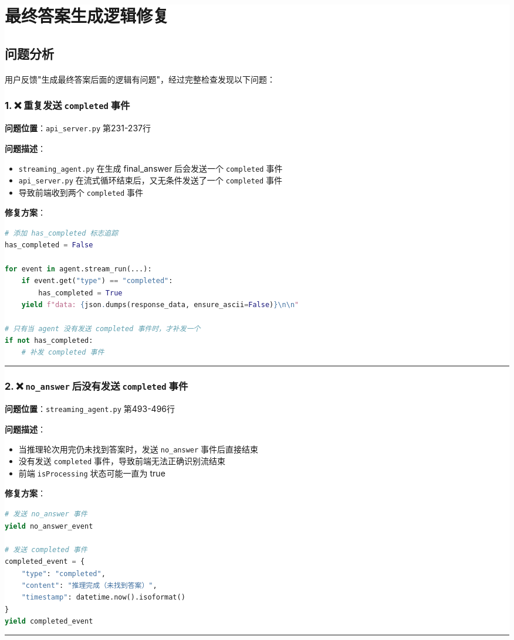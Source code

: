 # 最终答案生成逻辑修复

## 问题分析

用户反馈"生成最终答案后面的逻辑有问题"，经过完整检查发现以下问题：

### 1. ❌ 重复发送 `completed` 事件

**问题位置**：`api_server.py` 第231-237行

**问题描述**：
- `streaming_agent.py` 在生成 final_answer 后会发送一个 `completed` 事件
- `api_server.py` 在流式循环结束后，又无条件发送了一个 `completed` 事件
- 导致前端收到两个 `completed` 事件

**修复方案**：
```python
# 添加 has_completed 标志追踪
has_completed = False

for event in agent.stream_run(...):
    if event.get("type") == "completed":
        has_completed = True
    yield f"data: {json.dumps(response_data, ensure_ascii=False)}\n\n"

# 只有当 agent 没有发送 completed 事件时，才补发一个
if not has_completed:
    # 补发 completed 事件
```

---

### 2. ❌ `no_answer` 后没有发送 `completed` 事件

**问题位置**：`streaming_agent.py` 第493-496行

**问题描述**：
- 当推理轮次用完仍未找到答案时，发送 `no_answer` 事件后直接结束
- 没有发送 `completed` 事件，导致前端无法正确识别流结束
- 前端 `isProcessing` 状态可能一直为 true

**修复方案**：
```python
# 发送 no_answer 事件
yield no_answer_event

# 发送 completed 事件
completed_event = {
    "type": "completed",
    "content": "推理完成（未找到答案）",
    "timestamp": datetime.now().isoformat()
}
yield completed_event
```

---